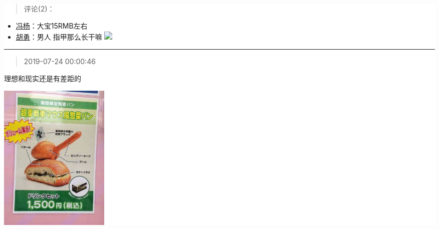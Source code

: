 
> 评论(2)：

*  [冯杨](https://user.qzone.qq.com/1332497020)：大宝15RMB左右
*  [胡勇](https://user.qzone.qq.com/1264313808)：男人 指甲那么长干嘛 ![](http://qzonestyle.gtimg.cn/qzone/em/e400841.gif)



---

> 2019-07-24 00:00:46

理想和现实还是有差距的



<div>
<img src="图片/6222FB70.jpeg" width="200px" align="center" />